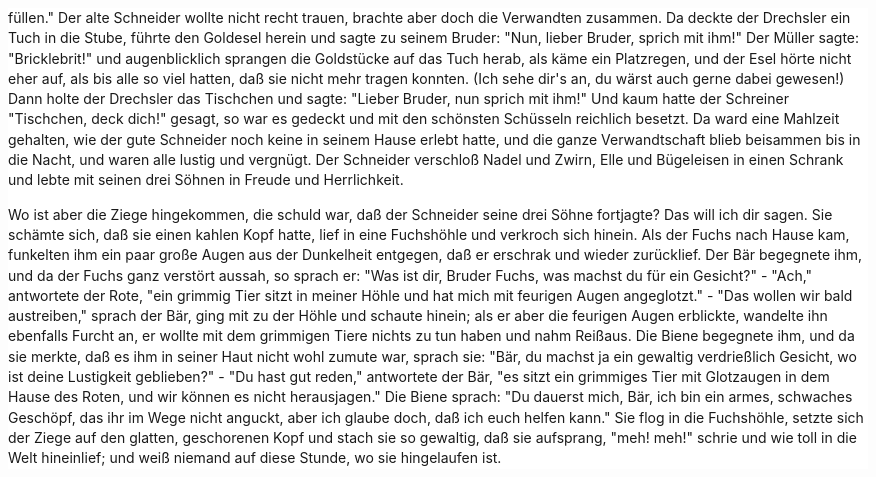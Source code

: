 füllen." Der alte Schneider wollte nicht recht trauen, brachte aber
doch die Verwandten zusammen. Da deckte der Drechsler ein Tuch in die
Stube, führte den Goldesel herein und sagte zu seinem Bruder: "Nun,
lieber Bruder, sprich mit ihm!" Der Müller sagte: "Bricklebrit!" und
augenblicklich sprangen die Goldstücke auf das Tuch herab, als käme ein
Platzregen, und der Esel hörte nicht eher auf, als bis alle so viel
hatten, daß sie nicht mehr tragen konnten. (Ich sehe dir's an, du wärst
auch gerne dabei gewesen!) Dann holte der Drechsler das Tischchen und
sagte: "Lieber Bruder, nun sprich mit ihm!" Und kaum hatte der
Schreiner "Tischchen, deck dich!" gesagt, so war es gedeckt und mit
den schönsten Schüsseln reichlich besetzt. Da ward eine Mahlzeit
gehalten, wie der gute Schneider noch keine in seinem Hause erlebt
hatte, und die ganze Verwandtschaft blieb beisammen bis in die Nacht,
und waren alle lustig und vergnügt. Der Schneider verschloß Nadel und
Zwirn, Elle und Bügeleisen in einen Schrank und lebte mit seinen drei
Söhnen in Freude und Herrlichkeit.

Wo ist aber die Ziege hingekommen, die schuld war, daß der Schneider
seine drei Söhne fortjagte? Das will ich dir sagen. Sie schämte sich,
daß sie einen kahlen Kopf hatte, lief in eine Fuchshöhle und verkroch
sich hinein. Als der Fuchs nach Hause kam, funkelten ihm ein paar große
Augen aus der Dunkelheit entgegen, daß er erschrak und wieder
zurücklief. Der Bär begegnete ihm, und da der Fuchs ganz verstört
aussah, so sprach er: "Was ist dir, Bruder Fuchs, was machst du für ein
Gesicht?" - "Ach," antwortete der Rote, "ein grimmig Tier sitzt in
meiner Höhle und hat mich mit feurigen Augen angeglotzt." - "Das
wollen wir bald austreiben," sprach der Bär, ging mit zu der Höhle und
schaute hinein; als er aber die feurigen Augen erblickte, wandelte ihn
ebenfalls Furcht an, er wollte mit dem grimmigen Tiere nichts zu tun
haben und nahm Reißaus. Die Biene begegnete ihm, und da sie merkte, daß
es ihm in seiner Haut nicht wohl zumute war, sprach sie: "Bär, du
machst ja ein gewaltig verdrießlich Gesicht, wo ist deine Lustigkeit
geblieben?" - "Du hast gut reden," antwortete der Bär, "es sitzt ein
grimmiges Tier mit Glotzaugen in dem Hause des Roten, und wir können es
nicht herausjagen." Die Biene sprach: "Du dauerst mich, Bär, ich bin
ein armes, schwaches Geschöpf, das ihr im Wege nicht anguckt, aber ich
glaube doch, daß ich euch helfen kann." Sie flog in die Fuchshöhle,
setzte sich der Ziege auf den glatten, geschorenen Kopf und stach sie so
gewaltig, daß sie aufsprang, "meh! meh!" schrie und wie toll in die
Welt hineinlief; und weiß niemand auf diese Stunde, wo sie hingelaufen
ist.
